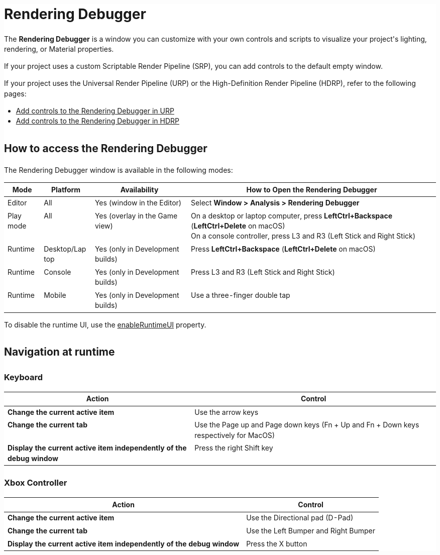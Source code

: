 # Rendering Debugger

The **Rendering Debugger** is a window you can customize with your own controls and scripts to visualize your project's lighting, rendering, or Material properties.

If your project uses a custom Scriptable Render Pipeline (SRP), you can add controls to the default empty window.

If your project uses the Universal Render Pipeline (URP) or the High-Definition Render Pipeline (HDRP), refer to the following pages:

- [Add controls to the Rendering Debugger in URP](https://docs.unity3d.com/Packages/com.unity.render-pipelines.universal@15.0/manual/features/rendering-debugger-add-controls.html)
- [Add controls to the Rendering Debugger in HDRP](https://docs.unity3d.com/Packages/com.unity.render-pipelines.high-definition@15.0/manual/Rendering-Debugger-Add-Controls.html)

## How to access the Rendering Debugger

The Rendering Debugger window is available in the following modes:

| Mode       | Platform       | Availability                   | How to Open the Rendering Debugger                                                                                                                                                                                            |
|------------|----------------|--------------------------------|-------------------------------------------------------------------------------------------------------------------------------------------------------------------------------------------------------------------------------|
| Editor     | All            | Yes (window in the Editor)     | Select **Window > Analysis > Rendering Debugger**                                                                                                                                                                             |
| Play mode  | All            | Yes (overlay in the Game view) | On a desktop or laptop computer, press **LeftCtrl+Backspace** (**LeftCtrl+Delete** on macOS)<br>On a console controller, press L3 and R3 (Left Stick and Right Stick) |
| Runtime    | Desktop/Laptop | Yes (only in Development builds) | Press **LeftCtrl+Backspace** (**LeftCtrl+Delete** on macOS)                                                                                                                                                                   |
| Runtime    | Console        | Yes (only in Development builds) | Press L3 and R3 (Left Stick and Right Stick)                                                                                                                                                                                  |
| Runtime    | Mobile         | Yes (only in Development builds) | Use a three-finger double tap                                                                                                                                                                                                 |


To disable the runtime UI, use the [enableRuntimeUI](https://docs.unity3d.com/Packages/com.unity.render-pipelines.core@17.0/api/UnityEngine.Rendering.DebugManager.html#UnityEngine_Rendering_DebugManager_enableRuntimeUI) property.

## Navigation at runtime

### Keyboard

| Action                                             | Control                                                                                   |
|----------------------------------------------------|-------------------------------------------------------------------------------------------|
| **Change the current active item**                 | Use the arrow keys                                                                        |
| **Change the current tab**                         | Use the Page up and Page down keys (Fn + Up and Fn + Down keys respectively for MacOS)    |
| **Display the current active item independently of the debug window** | Press the right Shift key                                                                 |

### Xbox Controller

| Action                                             | Control                                                                                   |
|----------------------------------------------------|-------------------------------------------------------------------------------------------|
| **Change the current active item**                 | Use the Directional pad (D-Pad)                                                           |
| **Change the current tab**                         | Use the Left Bumper and Right Bumper                                                      |
| **Display the current active item independently of the debug window** | Press the X button                                                                        |
